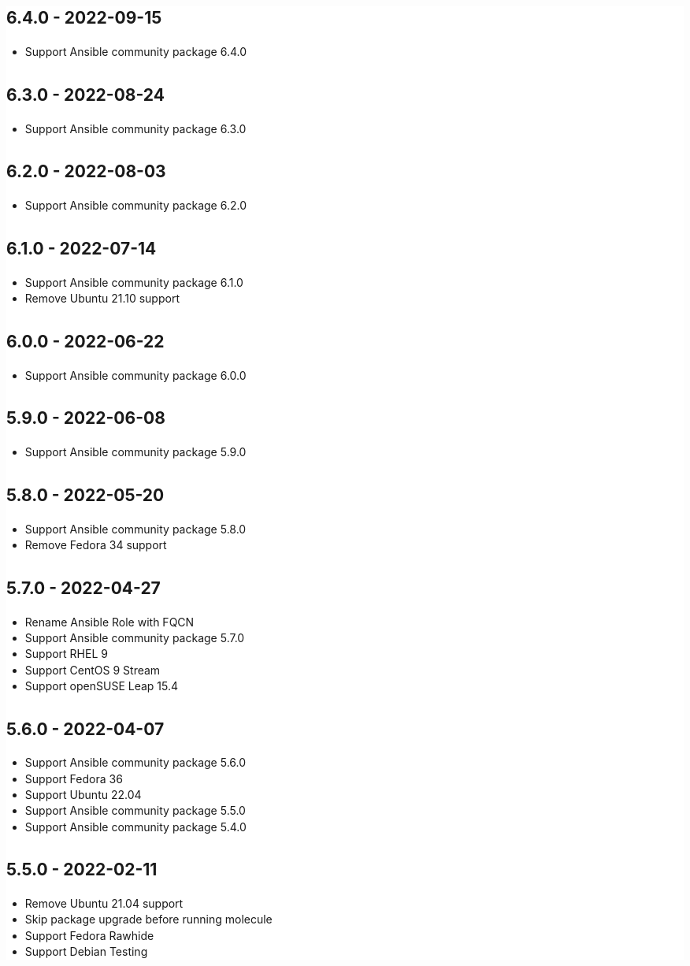## 6.4.0 - 2022-09-15

-   Support Ansible community package 6.4.0

## 6.3.0 - 2022-08-24

-   Support Ansible community package 6.3.0

## 6.2.0 - 2022-08-03

-   Support Ansible community package 6.2.0

## 6.1.0 - 2022-07-14

-   Support Ansible community package 6.1.0
-   Remove Ubuntu 21.10 support

## 6.0.0 - 2022-06-22

-   Support Ansible community package 6.0.0

## 5.9.0 - 2022-06-08

-   Support Ansible community package 5.9.0

## 5.8.0 - 2022-05-20

-   Support Ansible community package 5.8.0
-   Remove Fedora 34 support

## 5.7.0 - 2022-04-27

-   Rename Ansible Role with FQCN
-   Support Ansible community package 5.7.0
-   Support RHEL 9
-   Support CentOS 9 Stream
-   Support openSUSE Leap 15.4

## 5.6.0 - 2022-04-07

-   Support Ansible community package 5.6.0
-   Support Fedora 36
-   Support Ubuntu 22.04
-   Support Ansible community package 5.5.0
-   Support Ansible community package 5.4.0

## 5.5.0 - 2022-02-11

-   Remove Ubuntu 21.04 support
-   Skip package upgrade before running molecule
-   Support Fedora Rawhide
-   Support Debian Testing
